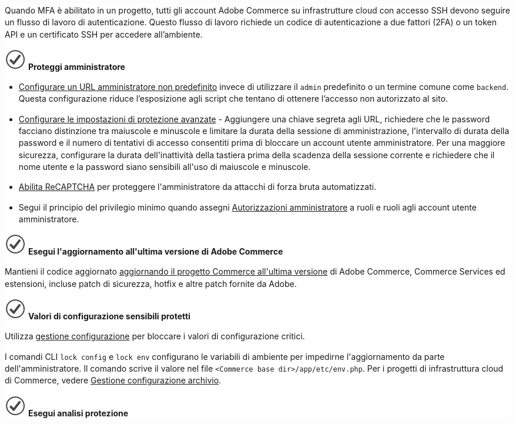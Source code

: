 Quando MFA è abilitato in un progetto, tutti gli account Adobe Commerce su infrastrutture cloud con accesso SSH devono seguire un flusso di lavoro di autenticazione. Questo flusso di lavoro richiede un codice di autenticazione a due fattori (2FA) o un token API e un certificato SSH per accedere all’ambiente.

![Elenco di controllo](/help/assets/icons/Smock_CheckmarkCircleOutline_18_N.svg) **Proteggi amministratore**

- [Configurare un URL amministratore non predefinito](https://experienceleague.adobe.com/docs/commerce-admin/stores-sales/site-store/store-urls.html#use-a-custom-admin-url) invece di utilizzare il `admin` predefinito o un termine comune come `backend`. Questa configurazione riduce l’esposizione agli script che tentano di ottenere l’accesso non autorizzato al sito.

- [Configurare le impostazioni di protezione avanzate](https://experienceleague.adobe.com/docs/commerce-admin/systems/security/security-admin.html) - Aggiungere una chiave segreta agli URL, richiedere che le password facciano distinzione tra maiuscole e minuscole e limitare la durata della sessione di amministrazione, l&#39;intervallo di durata della password e il numero di tentativi di accesso consentiti prima di bloccare un account utente amministratore. Per una maggiore sicurezza, configurare la durata dell&#39;inattività della tastiera prima della scadenza della sessione corrente e richiedere che il nome utente e la password siano sensibili all&#39;uso di maiuscole e minuscole.

- [Abilita ReCAPTCHA](https://experienceleague.adobe.com/docs/commerce-admin/systems/security/captcha/security-google-recaptcha.html) per proteggere l&#39;amministratore da attacchi di forza bruta automatizzati.

- Segui il principio del privilegio minimo quando assegni [Autorizzazioni amministratore](https://experienceleague.adobe.com/docs/commerce-admin/systems/user-accounts/permissions.html) a ruoli e ruoli agli account utente amministratore.

![Elenco di controllo](/help/assets/icons/Smock_CheckmarkCircleOutline_18_N.svg) **Esegui l&#39;aggiornamento all&#39;ultima versione di Adobe Commerce**

Mantieni il codice aggiornato [aggiornando il progetto Commerce all&#39;ultima versione](#upgrade-to-the-latest-release) di Adobe Commerce, Commerce Services ed estensioni, incluse patch di sicurezza, hotfix e altre patch fornite da Adobe.

![Elenco di controllo](/help/assets/icons/Smock_CheckmarkCircleOutline_18_N.svg) **Valori di configurazione sensibili protetti**

Utilizza [gestione configurazione](../../../configuration/cli/set-configuration-values.md) per bloccare i valori di configurazione critici.

I comandi CLI `lock config` e `lock env` configurano le variabili di ambiente per impedirne l&#39;aggiornamento da parte dell&#39;amministratore. Il comando scrive il valore nel file `<Commerce base dir>/app/etc/env.php`. Per i progetti di infrastruttura cloud di Commerce, vedere [Gestione configurazione archivio](https://experienceleague.adobe.com/docs/commerce-cloud-service/user-guide/configure-store/store-settings.html#sensitive-data).

![Elenco di controllo](/help/assets/icons/Smock_CheckmarkCircleOutline_18_N.svg) **Esegui analisi protezione**
